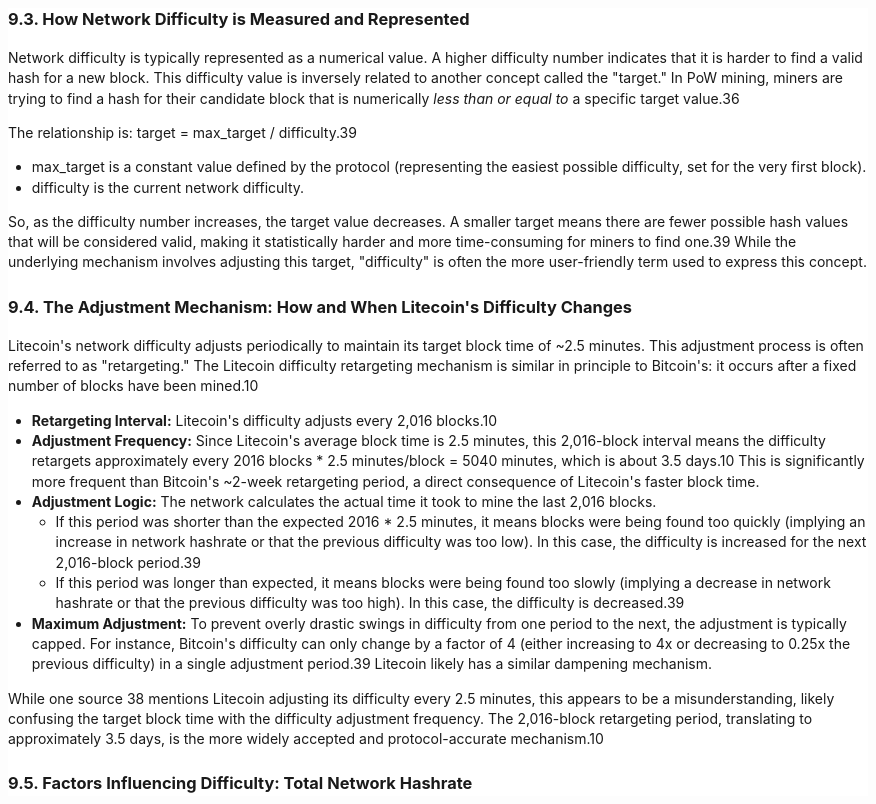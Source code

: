 ### **9.3. How Network Difficulty is Measured and Represented**

Network difficulty is typically represented as a numerical value. A higher difficulty number indicates that it is harder to find a valid hash for a new block. This difficulty value is inversely related to another concept called the "target." In PoW mining, miners are trying to find a hash for their candidate block that is numerically *less than or equal to* a specific target value.36

The relationship is: target \= max\_target / difficulty.39

* max\_target is a constant value defined by the protocol (representing the easiest possible difficulty, set for the very first block).  
* difficulty is the current network difficulty.

So, as the difficulty number increases, the target value decreases. A smaller target means there are fewer possible hash values that will be considered valid, making it statistically harder and more time-consuming for miners to find one.39 While the underlying mechanism involves adjusting this target, "difficulty" is often the more user-friendly term used to express this concept.

### **9.4. The Adjustment Mechanism: How and When Litecoin's Difficulty Changes**

Litecoin's network difficulty adjusts periodically to maintain its target block time of \~2.5 minutes. This adjustment process is often referred to as "retargeting." The Litecoin difficulty retargeting mechanism is similar in principle to Bitcoin's: it occurs after a fixed number of blocks have been mined.10

* **Retargeting Interval:** Litecoin's difficulty adjusts every 2,016 blocks.10  
* **Adjustment Frequency:** Since Litecoin's average block time is 2.5 minutes, this 2,016-block interval means the difficulty retargets approximately every 2016 blocks \* 2.5 minutes/block \= 5040 minutes, which is about 3.5 days.10 This is significantly more frequent than Bitcoin's \~2-week retargeting period, a direct consequence of Litecoin's faster block time.  
* **Adjustment Logic:** The network calculates the actual time it took to mine the last 2,016 blocks.  
  * If this period was shorter than the expected 2016 \* 2.5 minutes, it means blocks were being found too quickly (implying an increase in network hashrate or that the previous difficulty was too low). In this case, the difficulty is increased for the next 2,016-block period.39  
  * If this period was longer than expected, it means blocks were being found too slowly (implying a decrease in network hashrate or that the previous difficulty was too high). In this case, the difficulty is decreased.39  
* **Maximum Adjustment:** To prevent overly drastic swings in difficulty from one period to the next, the adjustment is typically capped. For instance, Bitcoin's difficulty can only change by a factor of 4 (either increasing to 4x or decreasing to 0.25x the previous difficulty) in a single adjustment period.39 Litecoin likely has a similar dampening mechanism.

While one source 38 mentions Litecoin adjusting its difficulty every 2.5 minutes, this appears to be a misunderstanding, likely confusing the target block time with the difficulty adjustment frequency. The 2,016-block retargeting period, translating to approximately 3.5 days, is the more widely accepted and protocol-accurate mechanism.10

### **9.5. Factors Influencing Difficulty: Total Network Hashrate**
